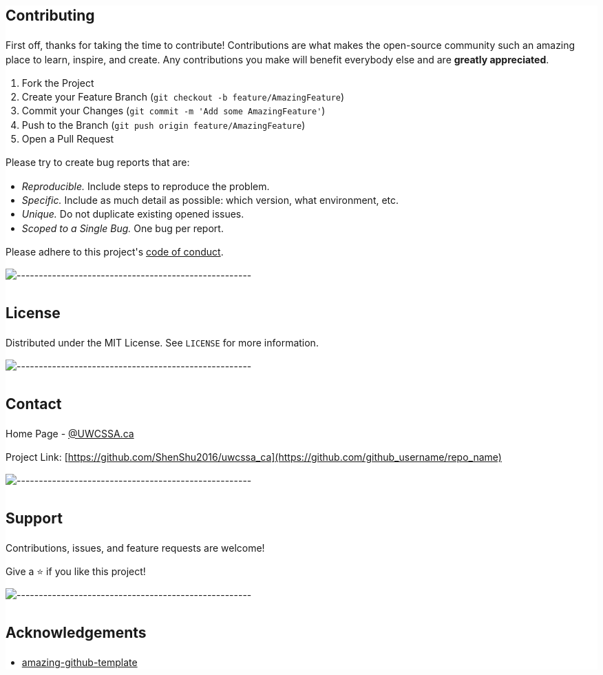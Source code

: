 
## Contributing
First off, thanks for taking the time to contribute! Contributions are what makes the open-source community such an amazing place to learn, inspire, and create. Any contributions you make will benefit everybody else and are **greatly appreciated**.

1. Fork the Project
2. Create your Feature Branch (`git checkout -b feature/AmazingFeature`)
3. Commit your Changes (`git commit -m 'Add some AmazingFeature'`)
4. Push to the Branch (`git push origin feature/AmazingFeature`)
5. Open a Pull Request

Please try to create bug reports that are:

- _Reproducible._ Include steps to reproduce the problem.
- _Specific._ Include as much detail as possible: which version, what environment, etc.
- _Unique._ Do not duplicate existing opened issues.
- _Scoped to a Single Bug._ One bug per report.

Please adhere to this project's [code of conduct](https://github.com/shikaijin/uwcssa_ca/blob/c956d22ecc81f84c803558d6f16b4d8aa8155794/contributor%20covenant.md).



![-----------------------------------------------------](https://raw.githubusercontent.com/andreasbm/readme/master/assets/lines/rainbow.png)


## License

Distributed under the MIT License. See `LICENSE` for more information.

![-----------------------------------------------------](https://raw.githubusercontent.com/andreasbm/readme/master/assets/lines/rainbow.png)


## Contact

Home Page - [@UWCSSA.ca](https://uwcssa.ca)

Project Link: [https://github.com/ShenShu2016/uwcssa_ca](https://github.com/github_username/repo_name)

![-----------------------------------------------------](https://raw.githubusercontent.com/andreasbm/readme/master/assets/lines/rainbow.png)


## Support
Contributions, issues, and feature requests are welcome!

Give a ⭐️ if you like this project!

![-----------------------------------------------------](https://raw.githubusercontent.com/andreasbm/readme/master/assets/lines/rainbow.png)


## Acknowledgements
* [amazing-github-template](https://github.com/dec0dOS/amazing-github-template/blob/main/README.md)
